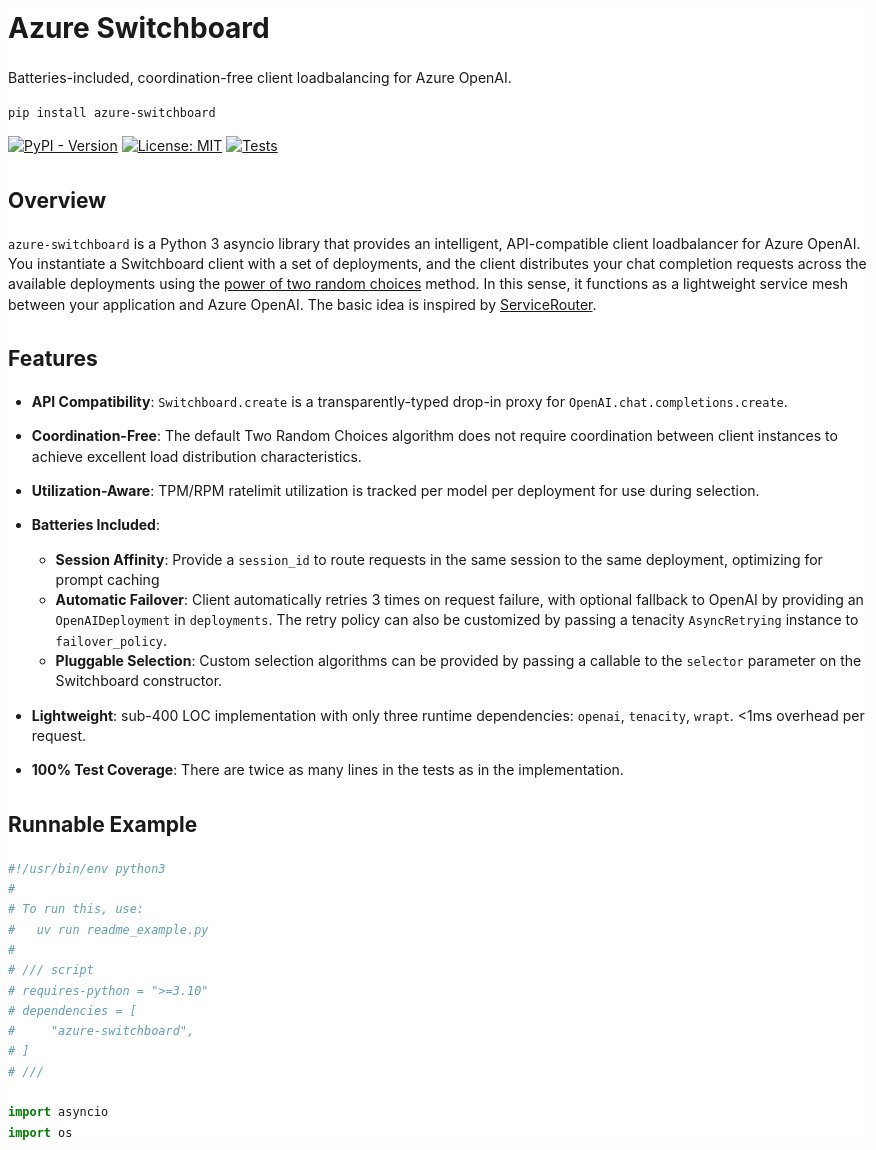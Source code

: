 # Azure Switchboard

Batteries-included, coordination-free client loadbalancing for Azure OpenAI.

```bash
pip install azure-switchboard
```

[![PyPI - Version](https://img.shields.io/pypi/v/azure-switchboard)](https://pypi.org/project/azure-switchboard/)
[![License: MIT](https://img.shields.io/badge/License-MIT-yellow.svg)](https://opensource.org/licenses/MIT)
[![Tests](https://github.com/arini-ai/azure-switchboard/actions/workflows/test.yml/badge.svg?branch=master)](https://github.com/arini-ai/azure-switchboard/actions/workflows/test.yml)

## Overview

`azure-switchboard` is a Python 3 asyncio library that provides an intelligent, API-compatible client loadbalancer for Azure OpenAI. You instantiate a Switchboard client with a set of deployments, and the client distributes your chat completion requests across the available deployments using the [power of two random choices](https://www.eecs.harvard.edu/~michaelm/postscripts/handbook2001.pdf) method. In this sense, it functions as a lightweight service mesh between your application and Azure OpenAI. The basic idea is inspired by [ServiceRouter](https://www.usenix.org/system/files/osdi23-saokar.pdf).

## Features

- **API Compatibility**: `Switchboard.create` is a transparently-typed drop-in proxy for `OpenAI.chat.completions.create`.
- **Coordination-Free**: The default Two Random Choices algorithm does not require coordination between client instances to achieve excellent load distribution characteristics.
- **Utilization-Aware**: TPM/RPM ratelimit utilization is tracked per model per deployment for use during selection.
- **Batteries Included**:
    - **Session Affinity**: Provide a `session_id` to route requests in the same session to the same deployment, optimizing for prompt caching
    - **Automatic Failover**: Client automatically retries 3 times on request failure, with optional fallback to OpenAI by providing an `OpenAIDeployment` in  `deployments`. The retry policy can also be customized by passing a tenacity
    `AsyncRetrying` instance to `failover_policy`.
    - **Pluggable Selection**: Custom selection algorithms can be
    provided by passing a callable to the `selector` parameter on the Switchboard constructor.

- **Lightweight**: sub-400 LOC implementation with only three runtime dependencies: `openai`, `tenacity`, `wrapt`. <1ms overhead per request.
- **100% Test Coverage**: There are twice as many lines in the tests as in the implementation.

## Runnable Example

```python
#!/usr/bin/env python3
#
# To run this, use:
#   uv run readme_example.py
#
# /// script
# requires-python = ">=3.10"
# dependencies = [
#     "azure-switchboard",
# ]
# ///

import asyncio
import os
```